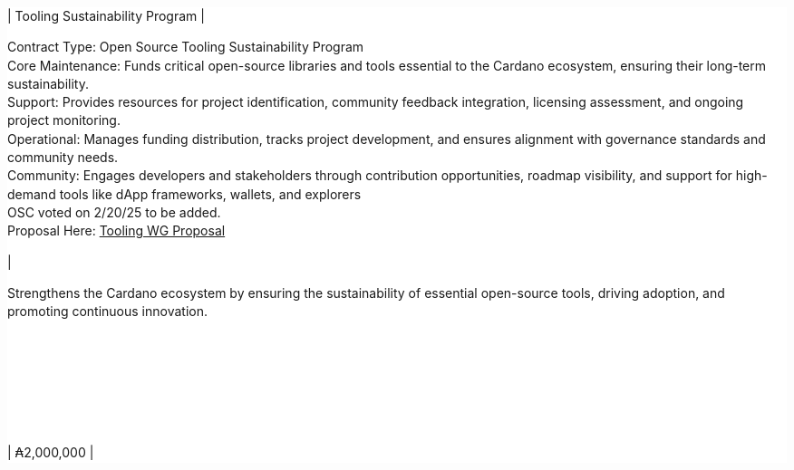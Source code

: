 | Tooling Sustainability Program                  | <p>Contract Type: Open Source Tooling Sustainability Program<br>Core Maintenance: Funds critical open-source libraries and tools essential to the Cardano ecosystem, ensuring their long-term sustainability.<br>Support: Provides resources for project identification, community feedback integration, licensing assessment, and ongoing project monitoring.<br>Operational: Manages funding distribution, tracks project development, and ensures alignment with governance standards and community needs.<br>Community: Engages developers and stakeholders through contribution opportunities, roadmap visibility, and support for high-demand tools like dApp frameworks, wallets, and explorers<br>OSC voted on 2/20/25 to be added.<br>Proposal Here: <a href="https://docs.google.com/document/d/1OgtBNPRjeould-nEqudW790iMyVZrvl1oJN0Ymi2lPQ/edit?tab=t.0">Tooling WG Proposal</a></p> | <p>Strengthens the Cardano ecosystem by ensuring the sustainability of essential open-source tools, driving adoption, and promoting continuous innovation.<br><br><br><br><br><br><br></p> | ₳2,000,000            |

&#x20;                                 &#x20;
